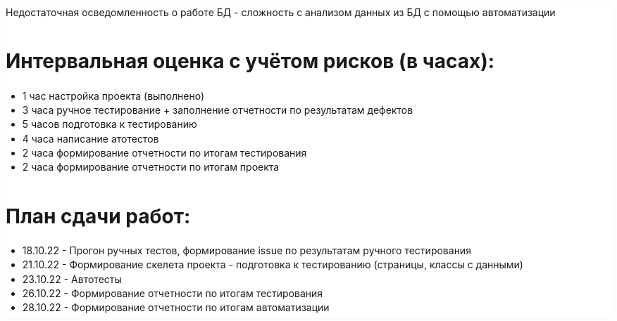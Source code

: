 Недостаточная осведомленность о работе БД - сложность с анализом данных из БД с помощью автоматизации

# Интервальная оценка с учётом рисков (в часах):
- 1 час настройка проекта (выполнено)
- 3 часа ручное тестирование + заполнение отчетности по результатам дефектов
- 5 часов подготовка к тестированию
- 4 часа написание атотестов
- 2 часа формирование отчетности по итогам тестирования
- 2 часа формирование отчетности по итогам проекта 

# План сдачи работ:
- 18.10.22 - Прогон ручных тестов, формирование issue по результатам ручного тестирования
- 21.10.22 - Формирование скелета проекта - подготовка к тестированию (страницы, классы с данными)
- 23.10.22 - Автотесты
- 26.10.22 - Формирование отчетности по итогам тестирования
- 28.10.22 - Формирование отчетности по итогам автоматизации


